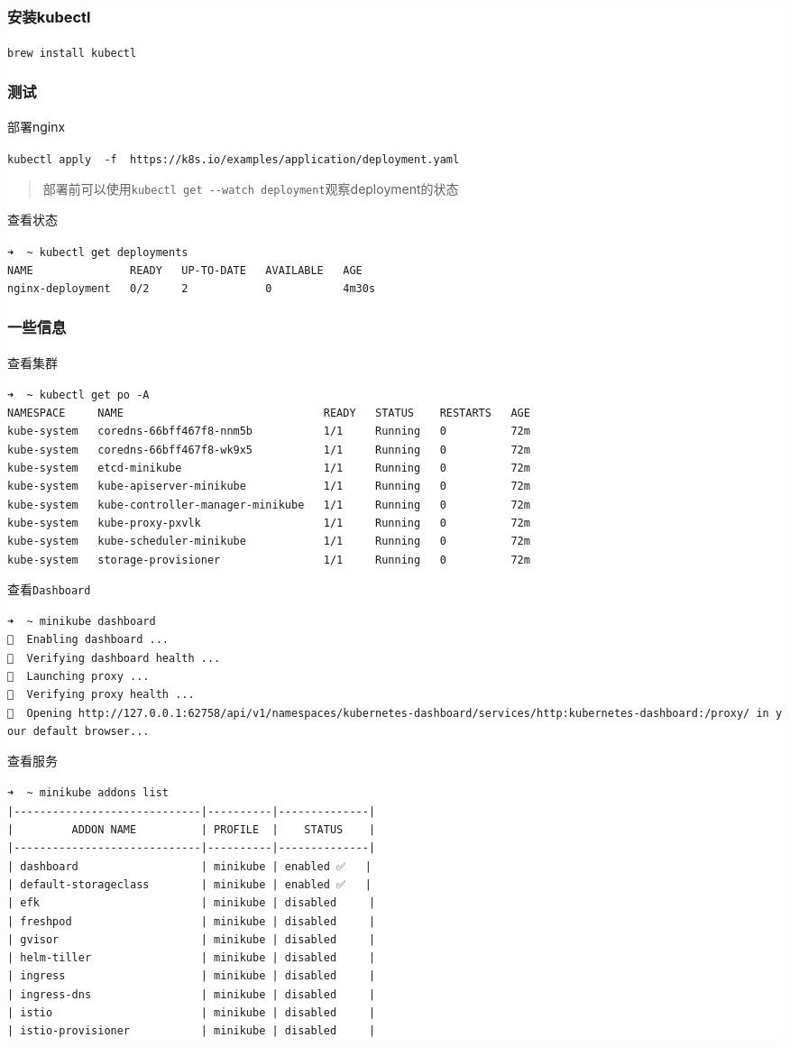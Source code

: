 ### 安装kubectl

```shell
brew install kubectl
```

### 测试

部署nginx

```shell
kubectl apply  -f  https://k8s.io/examples/application/deployment.yaml
```

> 部署前可以使用`kubectl get --watch deployment`观察deployment的状态

查看状态

```shell
➜  ~ kubectl get deployments
NAME               READY   UP-TO-DATE   AVAILABLE   AGE
nginx-deployment   0/2     2            0           4m30s
```

### 一些信息

查看集群

```shell
➜  ~ kubectl get po -A
NAMESPACE     NAME                               READY   STATUS    RESTARTS   AGE
kube-system   coredns-66bff467f8-nnm5b           1/1     Running   0          72m
kube-system   coredns-66bff467f8-wk9x5           1/1     Running   0          72m
kube-system   etcd-minikube                      1/1     Running   0          72m
kube-system   kube-apiserver-minikube            1/1     Running   0          72m
kube-system   kube-controller-manager-minikube   1/1     Running   0          72m
kube-system   kube-proxy-pxvlk                   1/1     Running   0          72m
kube-system   kube-scheduler-minikube            1/1     Running   0          72m
kube-system   storage-provisioner                1/1     Running   0          72m
```

查看`Dashboard`

```shell
➜  ~ minikube dashboard
🔌  Enabling dashboard ...
🤔  Verifying dashboard health ...
🚀  Launching proxy ...
🤔  Verifying proxy health ...
🎉  Opening http://127.0.0.1:62758/api/v1/namespaces/kubernetes-dashboard/services/http:kubernetes-dashboard:/proxy/ in your default browser...
```

查看服务

```shell
➜  ~ minikube addons list
|-----------------------------|----------|--------------|
|         ADDON NAME          | PROFILE  |    STATUS    |
|-----------------------------|----------|--------------|
| dashboard                   | minikube | enabled ✅   |
| default-storageclass        | minikube | enabled ✅   |
| efk                         | minikube | disabled     |
| freshpod                    | minikube | disabled     |
| gvisor                      | minikube | disabled     |
| helm-tiller                 | minikube | disabled     |
| ingress                     | minikube | disabled     |
| ingress-dns                 | minikube | disabled     |
| istio                       | minikube | disabled     |
| istio-provisioner           | minikube | disabled     |
```